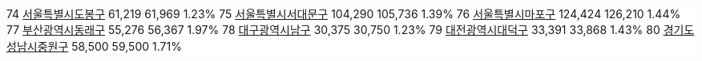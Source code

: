   <tr class="item">
    <td>74</td>
    <td><a href="/apt/서울특별시도봉구">서울특별시도봉구</a></td>
    <td>61,219</td>
    <td>61,969</td>
    <td>1.23%</td>
  </tr>

  <tr class="item">
    <td>75</td>
    <td><a href="/apt/서울특별시서대문구">서울특별시서대문구</a></td>
    <td>104,290</td>
    <td>105,736</td>
    <td>1.39%</td>
  </tr>

  <tr class="item">
    <td>76</td>
    <td><a href="/apt/서울특별시마포구">서울특별시마포구</a></td>
    <td>124,424</td>
    <td>126,210</td>
    <td>1.44%</td>
  </tr>

  <tr class="item">
    <td>77</td>
    <td><a href="/apt/부산광역시동래구">부산광역시동래구</a></td>
    <td>55,276</td>
    <td>56,367</td>
    <td>1.97%</td>
  </tr>

  <tr class="item">
    <td>78</td>
    <td><a href="/apt/대구광역시남구">대구광역시남구</a></td>
    <td>30,375</td>
    <td>30,750</td>
    <td>1.23%</td>
  </tr>

  <tr class="item">
    <td>79</td>
    <td><a href="/apt/대전광역시대덕구">대전광역시대덕구</a></td>
    <td>33,391</td>
    <td>33,868</td>
    <td>1.43%</td>
  </tr>

  <tr class="item">
    <td>80</td>
    <td><a href="/apt/경기도성남시중원구">경기도성남시중원구</a></td>
    <td>58,500</td>
    <td>59,500</td>
    <td>1.71%</td>
  </tr>

